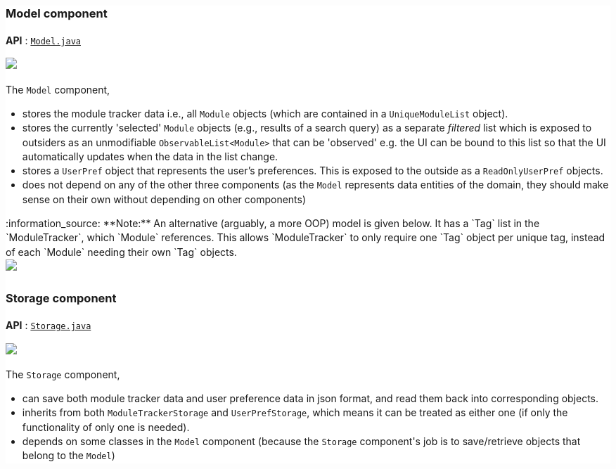 ### Model component
**API** :
[`Model.java`](https://github.com/se-edu/addressbook-level3/tree/master/src/main/java/seedu/address/model/Model.java)

<img src="images/ModelClassDiagram.png" width="450" />


The `Model` component,

* stores the module tracker data i.e., all `Module` objects (which are contained in a `UniqueModuleList` object).
* stores the currently 'selected' `Module` objects (e.g., results of a search query) as a separate _filtered_ list 
which is exposed to outsiders as an unmodifiable `ObservableList<Module>` that can be 'observed' e.g. the UI can be 
bound to this list so that the UI automatically updates when the data in the list change.
* stores a `UserPref` object that represents the user’s preferences. This is exposed to the outside as 
a `ReadOnlyUserPref` objects.
* does not depend on any of the other three components (as the `Model` represents data entities of the domain, 
they should make sense on their own without depending on other components)

<div markdown="span" class="alert alert-info">:information_source: **Note:** An alternative (arguably, a more OOP) 
model is given below. It has a `Tag` list in the `ModuleTracker`, which `Module` references. This allows `ModuleTracker` to
only require one `Tag` object per unique tag, instead of each `Module` needing their own `Tag` objects.<br>

<img src="images/BetterModelClassDiagram.png" width="450" />

</div>


### Storage component

**API** : 
[`Storage.java`](https://tinyurl.com/3dmsfunt)

<img src="images/StorageClassDiagram.png" width="550" />

The `Storage` component,
* can save both module tracker data and user preference data in json format, and read them back into corresponding 
objects.
* inherits from both `ModuleTrackerStorage` and `UserPrefStorage`, which means it can be treated as either one (if only 
the functionality of only one is needed).
* depends on some classes in the `Model` component (because the `Storage` component's job is to save/retrieve objects
that belong to the `Model`)
